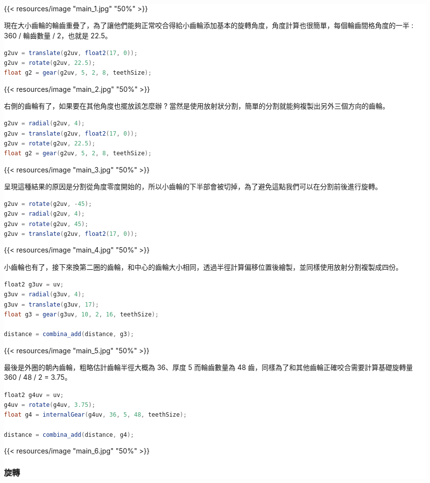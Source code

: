 {{< resources/image "main_1.jpg" "50%" >}}

現在大小齒輪的輪齒重疊了，為了讓他們能夠正常咬合得給小齒輪添加基本的旋轉角度，角度計算也很簡單，每個輪齒間格角度的一半 : 360 / 輪齒數量 / 2，也就是 22.5。

```csharp {hl_lines=[2]}
g2uv = translate(g2uv, float2(17, 0));
g2uv = rotate(g2uv, 22.5);
float g2 = gear(g2uv, 5, 2, 8, teethSize);
```

{{< resources/image "main_2.jpg" "50%" >}}

右側的齒輪有了，如果要在其他角度也擺放該怎麼辦 ? 當然是使用放射狀分割，簡單的分割就能夠複製出另外三個方向的齒輪。

```csharp {hl_lines=[1]}
g2uv = radial(g2uv, 4);
g2uv = translate(g2uv, float2(17, 0));
g2uv = rotate(g2uv, 22.5);
float g2 = gear(g2uv, 5, 2, 8, teethSize);
```

{{< resources/image "main_3.jpg" "50%" >}}

呈現這種結果的原因是分割從角度零度開始的，所以小齒輪的下半部會被切掉，為了避免這點我們可以在分割前後進行旋轉。

```csharp {hl_lines=[1,3]}
g2uv = rotate(g2uv, -45);
g2uv = radial(g2uv, 4);
g2uv = rotate(g2uv, 45);
g2uv = translate(g2uv, float2(17, 0));
```

{{< resources/image "main_4.jpg" "50%" >}}

小齒輪也有了，接下來換第二圈的齒輪，和中心的齒輪大小相同，透過半徑計算偏移位置後繪製，並同樣使用放射分割複製成四份。

```csharp
float2 g3uv = uv;
g3uv = radial(g3uv, 4);
g3uv = translate(g3uv, 17);
float g3 = gear(g3uv, 10, 2, 16, teethSize);

distance = combina_add(distance, g3);
```

{{< resources/image "main_5.jpg" "50%" >}}

最後是外圈的朝內齒輪，粗略估計齒輪半徑大概為 36、厚度 5 而輪齒數量為 48 齒，同樣為了和其他齒輪正確咬合需要計算基礎旋轉量 360 / 48 / 2 = 3.75。

```csharp
float2 g4uv = uv;
g4uv = rotate(g4uv, 3.75);
float g4 = internalGear(g4uv, 36, 5, 48, teethSize);

distance = combina_add(distance, g4);
```

{{< resources/image "main_6.jpg" "50%" >}}

### 旋轉
